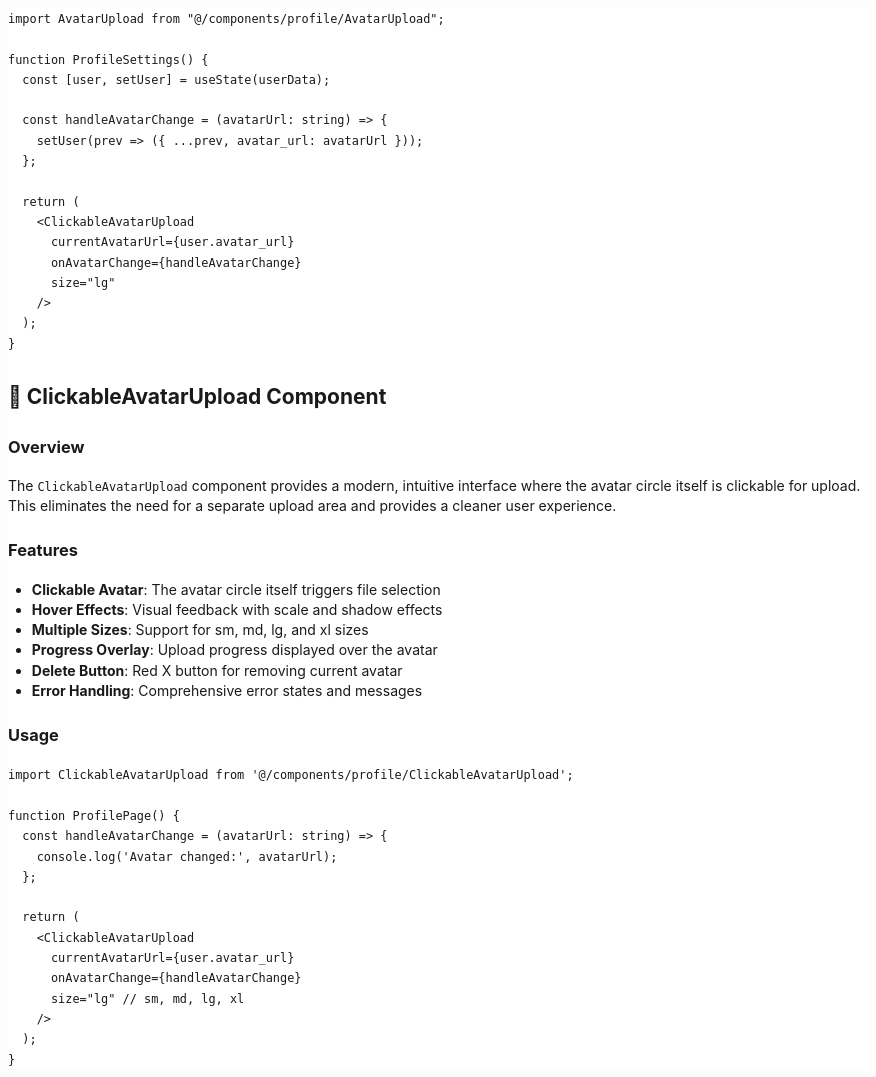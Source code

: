 ```tsx
import AvatarUpload from "@/components/profile/AvatarUpload";

function ProfileSettings() {
  const [user, setUser] = useState(userData);
  
  const handleAvatarChange = (avatarUrl: string) => {
    setUser(prev => ({ ...prev, avatar_url: avatarUrl }));
  };

  return (
    <ClickableAvatarUpload
      currentAvatarUrl={user.avatar_url}
      onAvatarChange={handleAvatarChange}
      size="lg"
    />
  );
}
```

## 🎯 ClickableAvatarUpload Component

### Overview

The `ClickableAvatarUpload` component provides a modern, intuitive interface where the avatar circle itself is clickable for upload. This eliminates the need for a separate upload area and provides a cleaner user experience.

### Features

- **Clickable Avatar**: The avatar circle itself triggers file selection
- **Hover Effects**: Visual feedback with scale and shadow effects
- **Multiple Sizes**: Support for sm, md, lg, and xl sizes
- **Progress Overlay**: Upload progress displayed over the avatar
- **Delete Button**: Red X button for removing current avatar
- **Error Handling**: Comprehensive error states and messages

### Usage

```tsx
import ClickableAvatarUpload from '@/components/profile/ClickableAvatarUpload';

function ProfilePage() {
  const handleAvatarChange = (avatarUrl: string) => {
    console.log('Avatar changed:', avatarUrl);
  };

  return (
    <ClickableAvatarUpload
      currentAvatarUrl={user.avatar_url}
      onAvatarChange={handleAvatarChange}
      size="lg" // sm, md, lg, xl
    />
  );
}
```
